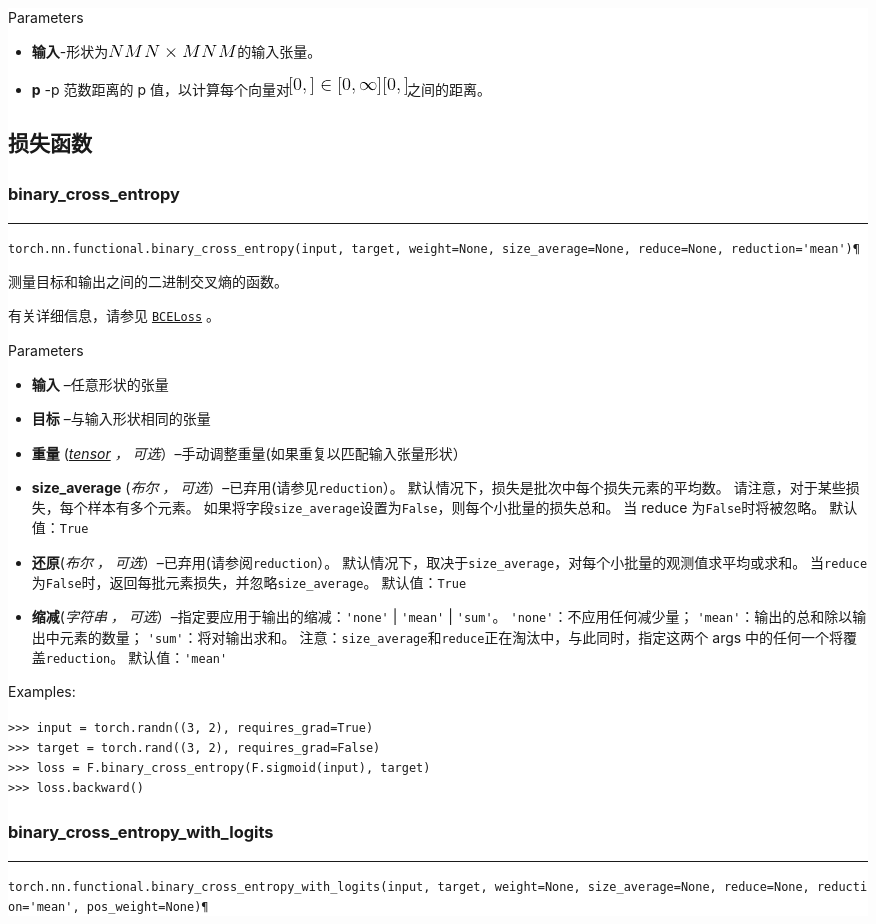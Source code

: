 Parameters

*   **输入**-形状为![](img/d3207078c458424c3b379522a82a9f07.jpg)的输入张量。

*   **p** -p 范数距离的 p 值，以计算每个向量对![](img/2ed3340d16bd283f671129abab392a0b.jpg)之间的距离。

## 损失函数

### binary_cross_entropy

* * *

```
torch.nn.functional.binary_cross_entropy(input, target, weight=None, size_average=None, reduce=None, reduction='mean')¶
```

测量目标和输出之间的二进制交叉熵的函数。

有关详细信息，请参见 [`BCELoss`](nn.html#torch.nn.BCELoss "torch.nn.BCELoss") 。

Parameters

*   **输入** –任意形状的张量

*   **目标** –与输入形状相同的张量

*   **重量** ([_tensor_](tensors.html#torch.Tensor "torch.Tensor") _，_ _可选_）–手动调整重量(如果重复以匹配输入张量形状）

*   **size_average** (_布尔_ _，_ _可选_）–已弃用(请参见`reduction`）。 默认情况下，损失是批次中每个损失元素的平均数。 请注意，对于某些损失，每个样本有多个元素。 如果将字段`size_average`设置为`False`，则每个小批量的损失总和。 当 reduce 为`False`时将被忽略。 默认值：`True`

*   **还原**(_布尔_ _，_ _可选_）–已弃用(请参阅`reduction`）。 默认情况下，取决于`size_average`，对每个小批量的观测值求平均或求和。 当`reduce`为`False`时，返回每批元素损失，并忽略`size_average`。 默认值：`True`

*   **缩减**(_字符串_ _，_ _可选_）–指定要应用于输出的缩减：`'none'` | `'mean'` | `'sum'`。 `'none'`：不应用任何减少量； `'mean'`：输出的总和除以输出中元素的数量； `'sum'`：将对输出求和。 注意：`size_average`和`reduce`正在淘汰中，与此同时，指定这两个 args 中的任何一个将覆盖`reduction`。 默认值：`'mean'`

Examples:

```
>>> input = torch.randn((3, 2), requires_grad=True)
>>> target = torch.rand((3, 2), requires_grad=False)
>>> loss = F.binary_cross_entropy(F.sigmoid(input), target)
>>> loss.backward()

```

### binary_cross_entropy_with_logits

* * *

```
torch.nn.functional.binary_cross_entropy_with_logits(input, target, weight=None, size_average=None, reduce=None, reduction='mean', pos_weight=None)¶
```
